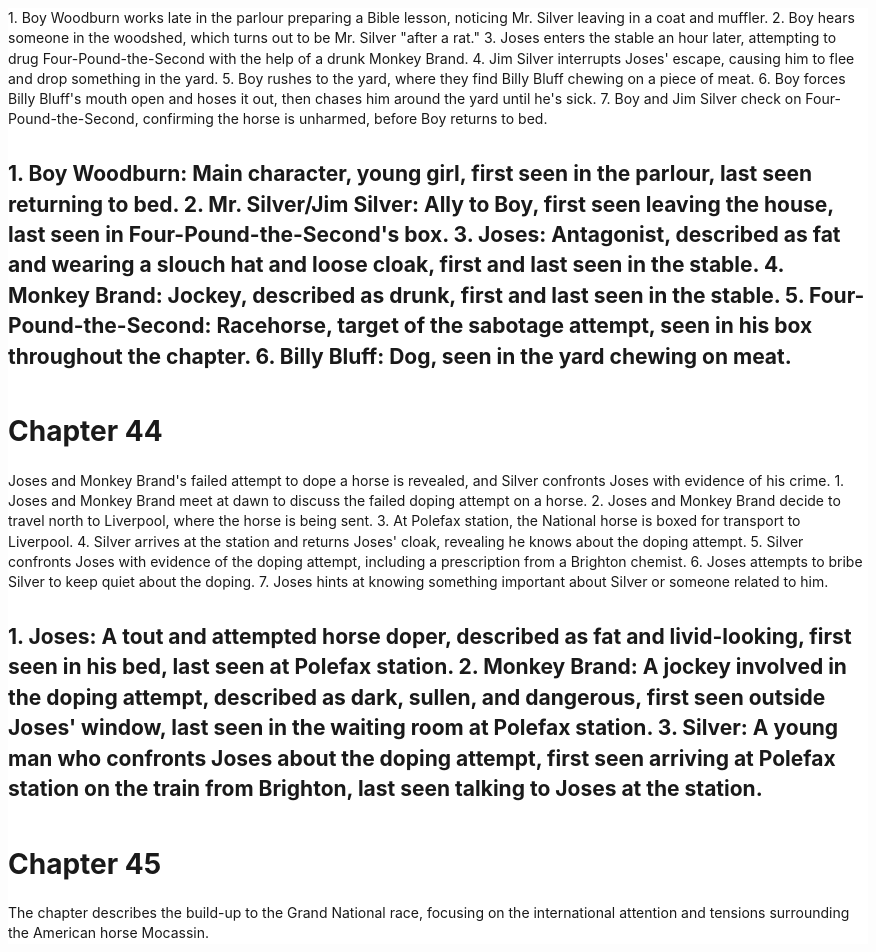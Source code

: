 <events>
1. Boy Woodburn works late in the parlour preparing a Bible lesson, noticing Mr. Silver leaving in a coat and muffler.
2. Boy hears someone in the woodshed, which turns out to be Mr. Silver "after a rat."
3. Joses enters the stable an hour later, attempting to drug Four-Pound-the-Second with the help of a drunk Monkey Brand.
4. Jim Silver interrupts Joses' escape, causing him to flee and drop something in the yard.
5. Boy rushes to the yard, where they find Billy Bluff chewing on a piece of meat.
6. Boy forces Billy Bluff's mouth open and hoses it out, then chases him around the yard until he's sick.
7. Boy and Jim Silver check on Four-Pound-the-Second, confirming the horse is unharmed, before Boy returns to bed.
</events>

<characters>1. Boy Woodburn: Main character, young girl, first seen in the parlour, last seen returning to bed.
2. Mr. Silver/Jim Silver: Ally to Boy, first seen leaving the house, last seen in Four-Pound-the-Second's box.
3. Joses: Antagonist, described as fat and wearing a slouch hat and loose cloak, first and last seen in the stable.
4. Monkey Brand: Jockey, described as drunk, first and last seen in the stable.
5. Four-Pound-the-Second: Racehorse, target of the sabotage attempt, seen in his box throughout the chapter.
6. Billy Bluff: Dog, seen in the yard chewing on meat.</characters>
----------------
# Chapter 44
<synopsis>
Joses and Monkey Brand's failed attempt to dope a horse is revealed, and Silver confronts Joses with evidence of his crime.
</synopsis>

<events>
1. Joses and Monkey Brand meet at dawn to discuss the failed doping attempt on a horse.
2. Joses and Monkey Brand decide to travel north to Liverpool, where the horse is being sent.
3. At Polefax station, the National horse is boxed for transport to Liverpool.
4. Silver arrives at the station and returns Joses' cloak, revealing he knows about the doping attempt.
5. Silver confronts Joses with evidence of the doping attempt, including a prescription from a Brighton chemist.
6. Joses attempts to bribe Silver to keep quiet about the doping.
7. Joses hints at knowing something important about Silver or someone related to him.
</events>

<characters>1. Joses: A tout and attempted horse doper, described as fat and livid-looking, first seen in his bed, last seen at Polefax station.
2. Monkey Brand: A jockey involved in the doping attempt, described as dark, sullen, and dangerous, first seen outside Joses' window, last seen in the waiting room at Polefax station.
3. Silver: A young man who confronts Joses about the doping attempt, first seen arriving at Polefax station on the train from Brighton, last seen talking to Joses at the station.</characters>
----------------
# Chapter 45
<synopsis>
The chapter describes the build-up to the Grand National race, focusing on the international attention and tensions surrounding the American horse Mocassin.
</synopsis>
